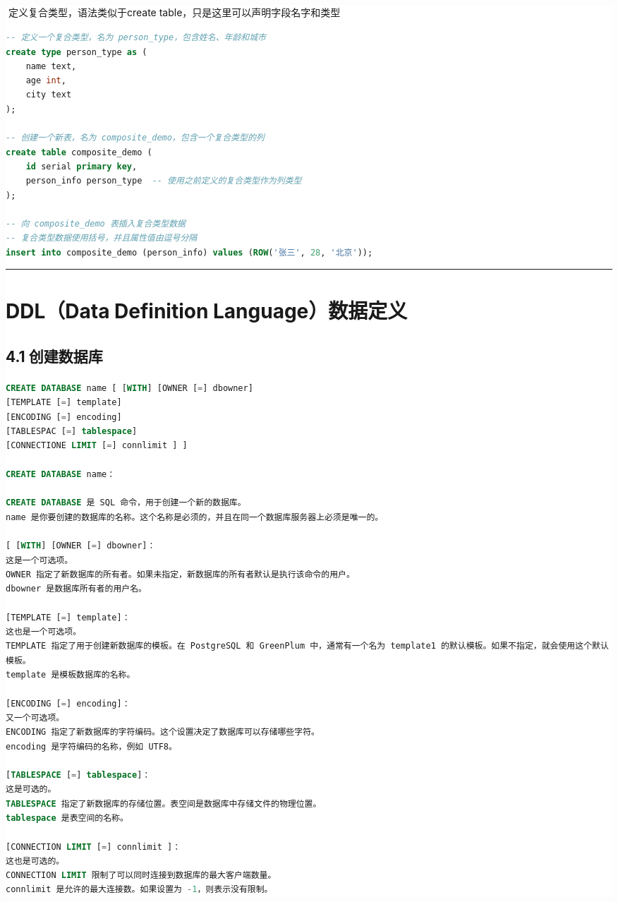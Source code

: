 ​	定义复合类型，语法类似于create table，只是这里可以声明字段名字和类型

```sql
-- 定义一个复合类型，名为 person_type，包含姓名、年龄和城市
create type person_type as (
    name text,
    age int,
    city text
);

-- 创建一个新表，名为 composite_demo，包含一个复合类型的列
create table composite_demo (
    id serial primary key,
    person_info person_type  -- 使用之前定义的复合类型作为列类型
);

-- 向 composite_demo 表插入复合类型数据
-- 复合类型数据使用括号，并且属性值由逗号分隔
insert into composite_demo (person_info) values (ROW('张三', 28, '北京'));
```

<hr>



# DDL（Data Definition Language）数据定义

## 4.1 创建数据库 

```sql
CREATE DATABASE name [ [WITH] [OWNER [=] dbowner]
[TEMPLATE [=] template]
[ENCODING [=] encoding]
[TABLESPAC [=] tablespace]
[CONNECTIONE LIMIT [=] connlimit ] ]

CREATE DATABASE name：

CREATE DATABASE 是 SQL 命令，用于创建一个新的数据库。
name 是你要创建的数据库的名称。这个名称是必须的，并且在同一个数据库服务器上必须是唯一的。

[ [WITH] [OWNER [=] dbowner]：
这是一个可选项。
OWNER 指定了新数据库的所有者。如果未指定，新数据库的所有者默认是执行该命令的用户。
dbowner 是数据库所有者的用户名。

[TEMPLATE [=] template]：
这也是一个可选项。
TEMPLATE 指定了用于创建新数据库的模板。在 PostgreSQL 和 GreenPlum 中，通常有一个名为 template1 的默认模板。如果不指定，就会使用这个默认模板。
template 是模板数据库的名称。

[ENCODING [=] encoding]：
又一个可选项。
ENCODING 指定了新数据库的字符编码。这个设置决定了数据库可以存储哪些字符。
encoding 是字符编码的名称，例如 UTF8。

[TABLESPACE [=] tablespace]：
这是可选的。
TABLESPACE 指定了新数据库的存储位置。表空间是数据库中存储文件的物理位置。
tablespace 是表空间的名称。

[CONNECTION LIMIT [=] connlimit ]：
这也是可选的。
CONNECTION LIMIT 限制了可以同时连接到数据库的最大客户端数量。
connlimit 是允许的最大连接数。如果设置为 -1，则表示没有限制。
```